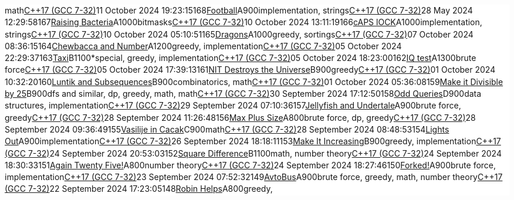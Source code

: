 math</td><td><a href=https://codeforces.com/contest/1342/submission/285373057>C++17 (GCC 7-32)</a></td><td>11 October 2024 19:23:15</td></tr><tr><td>168</td><td><a href=https://codeforces.com/contest/96/problem/A>Football</a></td><td>A</td><td>900</td><td>implementation, strings</td><td><a href=https://codeforces.com/contest/96/submission/263010116>C++17 (GCC 7-32)</a></td><td>28 May 2024 12:29:58</td></tr><tr><td>167</td><td><a href=https://codeforces.com/contest/579/problem/A>Raising Bacteria</a></td><td>A</td><td>1000</td><td>bitmasks</td><td><a href=https://codeforces.com/contest/579/submission/285173407>C++17 (GCC 7-32)</a></td><td>10 October 2024 13:11:19</td></tr><tr><td>166</td><td><a href=https://codeforces.com/contest/131/problem/A>cAPS lOCK</a></td><td>A</td><td>1000</td><td>implementation, strings</td><td><a href=https://codeforces.com/contest/131/submission/285115991>C++17 (GCC 7-32)</a></td><td>10 October 2024 05:10:51</td></tr><tr><td>165</td><td><a href=https://codeforces.com/contest/230/problem/A>Dragons</a></td><td>A</td><td>1000</td><td>greedy, sortings</td><td><a href=https://codeforces.com/contest/230/submission/284744543>C++17 (GCC 7-32)</a></td><td>07 October 2024 08:36:15</td></tr><tr><td>164</td><td><a href=https://codeforces.com/contest/514/problem/A>Chewbaсca and Number</a></td><td>A</td><td>1200</td><td>greedy, implementation</td><td><a href=https://codeforces.com/contest/514/submission/284512603>C++17 (GCC 7-32)</a></td><td>05 October 2024 22:29:37</td></tr><tr><td>163</td><td><a href=https://codeforces.com/contest/158/problem/B>Taxi</a></td><td>B</td><td>1100</td><td>*special, greedy, implementation</td><td><a href=https://codeforces.com/contest/158/submission/284495678>C++17 (GCC 7-32)</a></td><td>05 October 2024 18:23:00</td></tr><tr><td>162</td><td><a href=https://codeforces.com/contest/25/problem/A>IQ test</a></td><td>A</td><td>1300</td><td>brute force</td><td><a href=https://codeforces.com/contest/25/submission/284491176>C++17 (GCC 7-32)</a></td><td>05 October 2024 17:39:13</td></tr><tr><td>161</td><td><a href=https://codeforces.com/contest/1696/problem/B>NIT Destroys the Universe</a></td><td>B</td><td>900</td><td>greedy</td><td><a href=https://codeforces.com/contest/1696/submission/283882677>C++17 (GCC 7-32)</a></td><td>01 October 2024 10:32:20</td></tr><tr><td>160</td><td><a href=https://codeforces.com/contest/1582/problem/B>Luntik and Subsequences</a></td><td>B</td><td>900</td><td>combinatorics, math</td><td><a href=https://codeforces.com/contest/1582/submission/283850978>C++17 (GCC 7-32)</a></td><td>01 October 2024 05:36:08</td></tr><tr><td>159</td><td><a href=https://codeforces.com/contest/1593/problem/B>Make it Divisible by 25</a></td><td>B</td><td>900</td><td>dfs and similar, dp, greedy, math, math</td><td><a href=https://codeforces.com/contest/1593/submission/283801388>C++17 (GCC 7-32)</a></td><td>30 September 2024 17:12:50</td></tr><tr><td>158</td><td><a href=https://codeforces.com/contest/1807/problem/D>Odd Queries</a></td><td>D</td><td>900</td><td>data structures, implementation</td><td><a href=https://codeforces.com/contest/1807/submission/283490049>C++17 (GCC 7-32)</a></td><td>29 September 2024 07:10:36</td></tr><tr><td>157</td><td><a href=https://codeforces.com/contest/1875/problem/A>Jellyfish and Undertale</a></td><td>A</td><td>900</td><td>brute force, greedy</td><td><a href=https://codeforces.com/contest/1875/submission/283365123>C++17 (GCC 7-32)</a></td><td>28 September 2024 11:26:48</td></tr><tr><td>156</td><td><a href=https://codeforces.com/contest/2019/problem/A>Max Plus Size</a></td><td>A</td><td>800</td><td>brute force, dp, greedy</td><td><a href=https://codeforces.com/contest/2019/submission/283348941>C++17 (GCC 7-32)</a></td><td>28 September 2024 09:36:49</td></tr><tr><td>155</td><td><a href=https://codeforces.com/contest/1878/problem/C>Vasilije in Cacak</a></td><td>C</td><td>900</td><td>math</td><td><a href=https://codeforces.com/contest/1878/submission/283341558>C++17 (GCC 7-32)</a></td><td>28 September 2024 08:48:53</td></tr><tr><td>154</td><td><a href=https://codeforces.com/contest/275/problem/A>Lights Out</a></td><td>A</td><td>900</td><td>implementation</td><td><a href=https://codeforces.com/contest/275/submission/283090551>C++17 (GCC 7-32)</a></td><td>26 September 2024 18:18:11</td></tr><tr><td>153</td><td><a href=https://codeforces.com/contest/1675/problem/B>Make It Increasing</a></td><td>B</td><td>900</td><td>greedy, implementation</td><td><a href=https://codeforces.com/contest/1675/submission/282837181>C++17 (GCC 7-32)</a></td><td>24 September 2024 20:53:03</td></tr><tr><td>152</td><td><a href=https://codeforces.com/contest/1033/problem/B>Square Difference</a></td><td>B</td><td>1100</td><td>math, number theory</td><td><a href=https://codeforces.com/contest/1033/submission/282825109>C++17 (GCC 7-32)</a></td><td>24 September 2024 18:30:33</td></tr><tr><td>151</td><td><a href=https://codeforces.com/contest/630/problem/A>Again Twenty Five!</a></td><td>A</td><td>800</td><td>number theory</td><td><a href=https://codeforces.com/contest/630/submission/282824745>C++17 (GCC 7-32)</a></td><td>24 September 2024 18:27:46</td></tr><tr><td>150</td><td><a href=https://codeforces.com/contest/1904/problem/A>Forked!</a></td><td>A</td><td>900</td><td>brute force, implementation</td><td><a href=https://codeforces.com/contest/1904/submission/282581718>C++17 (GCC 7-32)</a></td><td>23 September 2024 07:52:32</td></tr><tr><td>149</td><td><a href=https://codeforces.com/contest/1679/problem/A>AvtoBus</a></td><td>A</td><td>900</td><td>brute force, greedy, math, number theory</td><td><a href=https://codeforces.com/contest/1679/submission/282514626>C++17 (GCC 7-32)</a></td><td>22 September 2024 17:23:05</td></tr><tr><td>148</td><td><a href=https://codeforces.com/contest/2014/problem/A>Robin Helps</a></td><td>A</td><td>800</td><td>greedy,